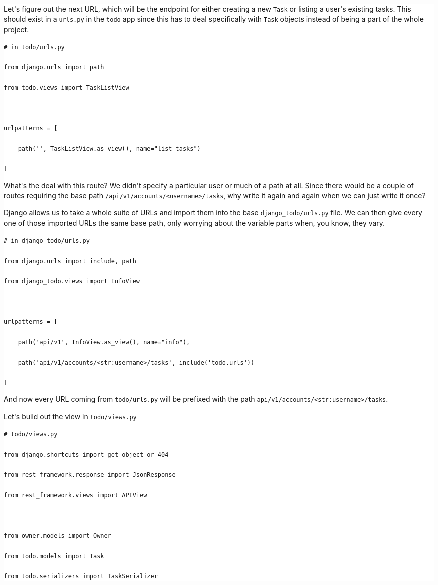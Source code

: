 Let's figure out the next URL, which will be the endpoint for either creating a new `Task` or listing a user's existing tasks. This should exist in a `urls.py` in the `todo` app since this has to deal specifically with `Task` objects instead of being a part of the whole project.
```
# in todo/urls.py

from django.urls import path

from todo.views import TaskListView



urlpatterns = [

    path('', TaskListView.as_view(), name="list_tasks")

]

```

What's the deal with this route? We didn't specify a particular user or much of a path at all. Since there would be a couple of routes requiring the base path `/api/v1/accounts/<username>/tasks`, why write it again and again when we can just write it once?

Django allows us to take a whole suite of URLs and import them into the base `django_todo/urls.py` file. We can then give every one of those imported URLs the same base path, only worrying about the variable parts when, you know, they vary.
```
# in django_todo/urls.py

from django.urls import include, path

from django_todo.views import InfoView



urlpatterns = [

    path('api/v1', InfoView.as_view(), name="info"),

    path('api/v1/accounts/<str:username>/tasks', include('todo.urls'))

]

```

And now every URL coming from `todo/urls.py` will be prefixed with the path `api/v1/accounts/<str:username>/tasks`.

Let's build out the view in `todo/views.py`
```
# todo/views.py

from django.shortcuts import get_object_or_404

from rest_framework.response import JsonResponse

from rest_framework.views import APIView



from owner.models import Owner

from todo.models import Task

from todo.serializers import TaskSerializer
```